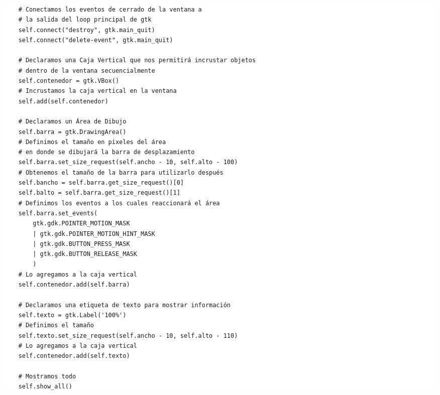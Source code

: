         # Conectamos los eventos de cerrado de la ventana a
        # la salida del loop principal de gtk
        self.connect("destroy", gtk.main_quit)
        self.connect("delete-event", gtk.main_quit)

        # Declaramos una Caja Vertical que nos permitirá incrustar objetos
        # dentro de la ventana secuencialmente
        self.contenedor = gtk.VBox()
        # Incrustamos la caja vertical en la ventana
        self.add(self.contenedor)

        # Declaramos un Área de Dibujo
        self.barra = gtk.DrawingArea()
        # Definimos el tamaño en pixeles del área
        # en donde se dibujará la barra de desplazamiento
        self.barra.set_size_request(self.ancho - 10, self.alto - 100)
        # Obtenemos el tamaño de la barra para utilizarlo después
        self.bancho = self.barra.get_size_request()[0]
        self.balto = self.barra.get_size_request()[1]
        # Definimos los eventos a los cuales reaccionará el área
        self.barra.set_events(
            gtk.gdk.POINTER_MOTION_MASK
            | gtk.gdk.POINTER_MOTION_HINT_MASK
            | gtk.gdk.BUTTON_PRESS_MASK
            | gtk.gdk.BUTTON_RELEASE_MASK
            )
        # Lo agregamos a la caja vertical
        self.contenedor.add(self.barra)

        # Declaramos una etiqueta de texto para mostrar información
        self.texto = gtk.Label('100%')
        # Definimos el tamaño
        self.texto.set_size_request(self.ancho - 10, self.alto - 110)
        # Lo agregamos a la caja vertical
        self.contenedor.add(self.texto)

        # Mostramos todo
        self.show_all()
